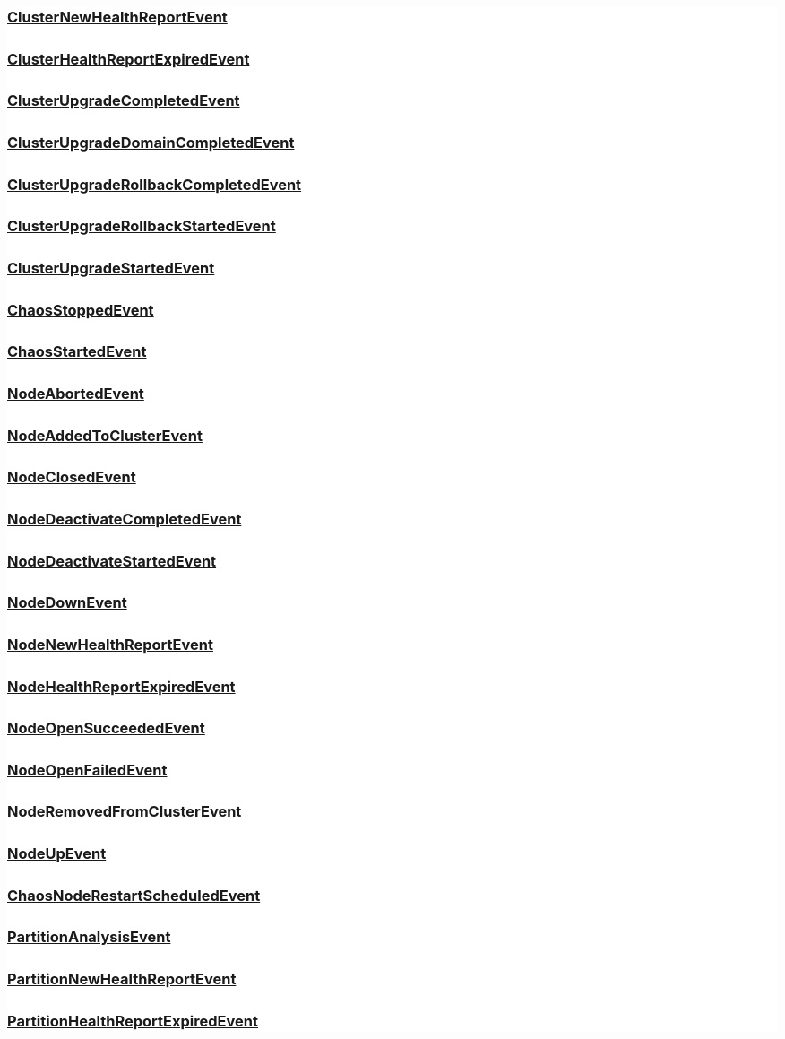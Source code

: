 ### [ClusterNewHealthReportEvent](sfclient-model-clusternewhealthreportevent.md)
### [ClusterHealthReportExpiredEvent](sfclient-model-clusterhealthreportexpiredevent.md)
### [ClusterUpgradeCompletedEvent](sfclient-model-clusterupgradecompletedevent.md)
### [ClusterUpgradeDomainCompletedEvent](sfclient-model-clusterupgradedomaincompletedevent.md)
### [ClusterUpgradeRollbackCompletedEvent](sfclient-model-clusterupgraderollbackcompletedevent.md)
### [ClusterUpgradeRollbackStartedEvent](sfclient-model-clusterupgraderollbackstartedevent.md)
### [ClusterUpgradeStartedEvent](sfclient-model-clusterupgradestartedevent.md)
### [ChaosStoppedEvent](sfclient-model-chaosstoppedevent.md)
### [ChaosStartedEvent](sfclient-model-chaosstartedevent.md)
### [NodeAbortedEvent](sfclient-model-nodeabortedevent.md)
### [NodeAddedToClusterEvent](sfclient-model-nodeaddedtoclusterevent.md)
### [NodeClosedEvent](sfclient-model-nodeclosedevent.md)
### [NodeDeactivateCompletedEvent](sfclient-model-nodedeactivatecompletedevent.md)
### [NodeDeactivateStartedEvent](sfclient-model-nodedeactivatestartedevent.md)
### [NodeDownEvent](sfclient-model-nodedownevent.md)
### [NodeNewHealthReportEvent](sfclient-model-nodenewhealthreportevent.md)
### [NodeHealthReportExpiredEvent](sfclient-model-nodehealthreportexpiredevent.md)
### [NodeOpenSucceededEvent](sfclient-model-nodeopensucceededevent.md)
### [NodeOpenFailedEvent](sfclient-model-nodeopenfailedevent.md)
### [NodeRemovedFromClusterEvent](sfclient-model-noderemovedfromclusterevent.md)
### [NodeUpEvent](sfclient-model-nodeupevent.md)
### [ChaosNodeRestartScheduledEvent](sfclient-model-chaosnoderestartscheduledevent.md)
### [PartitionAnalysisEvent](sfclient-model-partitionanalysisevent.md)
### [PartitionNewHealthReportEvent](sfclient-model-partitionnewhealthreportevent.md)
### [PartitionHealthReportExpiredEvent](sfclient-model-partitionhealthreportexpiredevent.md)